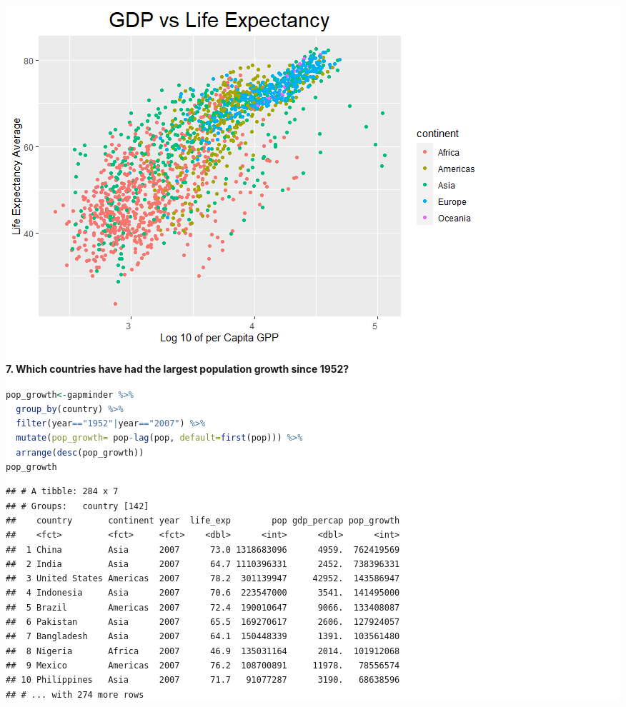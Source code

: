 ![](lab11_hw_files/figure-html/unnamed-chunk-13-1.png)

**7. Which countries have had the largest population growth since 1952?**

```r
pop_growth<-gapminder %>% 
  group_by(country) %>% 
  filter(year=="1952"|year=="2007") %>% 
  mutate(pop_growth= pop-lag(pop, default=first(pop))) %>% 
  arrange(desc(pop_growth))
pop_growth
```

```
## # A tibble: 284 x 7
## # Groups:   country [142]
##    country       continent year  life_exp        pop gdp_percap pop_growth
##    <fct>         <fct>     <fct>    <dbl>      <int>      <dbl>      <int>
##  1 China         Asia      2007      73.0 1318683096      4959.  762419569
##  2 India         Asia      2007      64.7 1110396331      2452.  738396331
##  3 United States Americas  2007      78.2  301139947     42952.  143586947
##  4 Indonesia     Asia      2007      70.6  223547000      3541.  141495000
##  5 Brazil        Americas  2007      72.4  190010647      9066.  133408087
##  6 Pakistan      Asia      2007      65.5  169270617      2606.  127924057
##  7 Bangladesh    Asia      2007      64.1  150448339      1391.  103561480
##  8 Nigeria       Africa    2007      46.9  135031164      2014.  101912068
##  9 Mexico        Americas  2007      76.2  108700891     11978.   78556574
## 10 Philippines   Asia      2007      71.7   91077287      3190.   68638596
## # ... with 274 more rows
```
